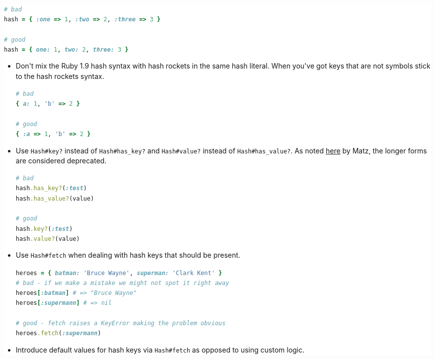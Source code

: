 
  ```Ruby
  # bad
  hash = { :one => 1, :two => 2, :three => 3 }

  # good
  hash = { one: 1, two: 2, three: 3 }
  ```

* <a name="no-mixed-hash-syntaces"></a>
  Don't mix the Ruby 1.9 hash syntax with hash rockets in the same hash
  literal. When you've got keys that are not symbols stick to the hash rockets
  syntax.


  ```Ruby
  # bad
  { a: 1, 'b' => 2 }

  # good
  { :a => 1, 'b' => 2 }
  ```

* <a name="hash-key"></a>
  Use `Hash#key?` instead of `Hash#has_key?` and `Hash#value?` instead of
  `Hash#has_value?`. As noted
  [here](http://blade.nagaokaut.ac.jp/cgi-bin/scat.rb/ruby/ruby-core/43765) by
  Matz, the longer forms are considered deprecated.


  ```Ruby
  # bad
  hash.has_key?(:test)
  hash.has_value?(value)

  # good
  hash.key?(:test)
  hash.value?(value)
  ```

* <a name="hash-fetch"></a>
  Use `Hash#fetch` when dealing with hash keys that should be present.


  ```Ruby
  heroes = { batman: 'Bruce Wayne', superman: 'Clark Kent' }
  # bad - if we make a mistake we might not spot it right away
  heroes[:batman] # => "Bruce Wayne"
  heroes[:supermann] # => nil

  # good - fetch raises a KeyError making the problem obvious
  heroes.fetch(:supermann)
  ```

* <a name="hash-fetch-defaults"></a>
  Introduce default values for hash keys via `Hash#fetch` as opposed to using
  custom logic.
